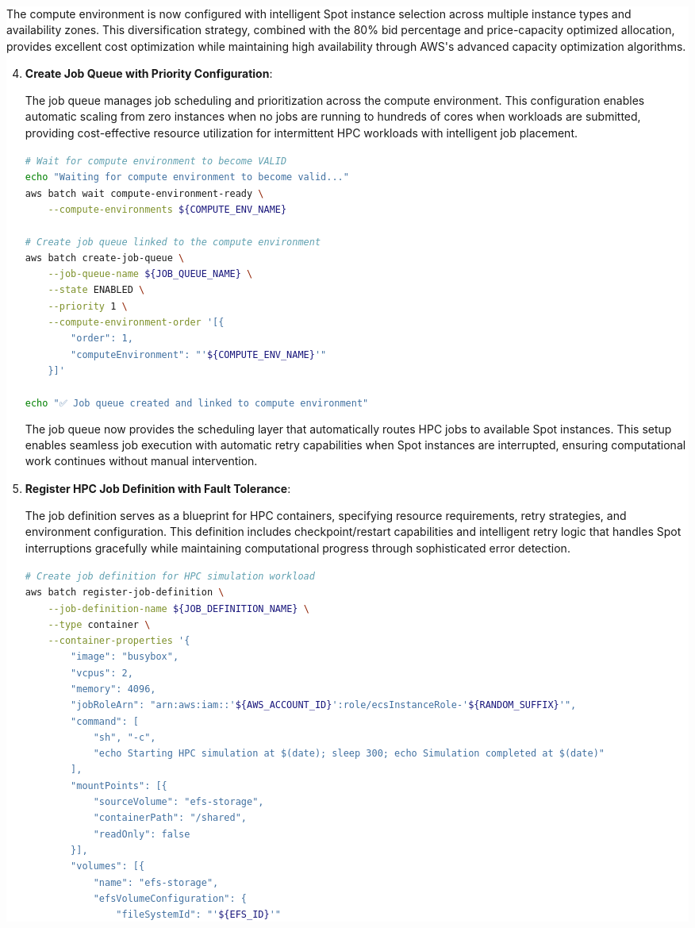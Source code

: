    The compute environment is now configured with intelligent Spot instance selection across multiple instance types and availability zones. This diversification strategy, combined with the 80% bid percentage and price-capacity optimized allocation, provides excellent cost optimization while maintaining high availability through AWS's advanced capacity optimization algorithms.

4. **Create Job Queue with Priority Configuration**:

   The job queue manages job scheduling and prioritization across the compute environment. This configuration enables automatic scaling from zero instances when no jobs are running to hundreds of cores when workloads are submitted, providing cost-effective resource utilization for intermittent HPC workloads with intelligent job placement.

   ```bash
   # Wait for compute environment to become VALID
   echo "Waiting for compute environment to become valid..."
   aws batch wait compute-environment-ready \
       --compute-environments ${COMPUTE_ENV_NAME}
   
   # Create job queue linked to the compute environment
   aws batch create-job-queue \
       --job-queue-name ${JOB_QUEUE_NAME} \
       --state ENABLED \
       --priority 1 \
       --compute-environment-order '[{
           "order": 1,
           "computeEnvironment": "'${COMPUTE_ENV_NAME}'"
       }]'
   
   echo "✅ Job queue created and linked to compute environment"
   ```

   The job queue now provides the scheduling layer that automatically routes HPC jobs to available Spot instances. This setup enables seamless job execution with automatic retry capabilities when Spot instances are interrupted, ensuring computational work continues without manual intervention.

5. **Register HPC Job Definition with Fault Tolerance**:

   The job definition serves as a blueprint for HPC containers, specifying resource requirements, retry strategies, and environment configuration. This definition includes checkpoint/restart capabilities and intelligent retry logic that handles Spot interruptions gracefully while maintaining computational progress through sophisticated error detection.

   ```bash
   # Create job definition for HPC simulation workload
   aws batch register-job-definition \
       --job-definition-name ${JOB_DEFINITION_NAME} \
       --type container \
       --container-properties '{
           "image": "busybox",
           "vcpus": 2,
           "memory": 4096,
           "jobRoleArn": "arn:aws:iam::'${AWS_ACCOUNT_ID}':role/ecsInstanceRole-'${RANDOM_SUFFIX}'",
           "command": [
               "sh", "-c",
               "echo Starting HPC simulation at $(date); sleep 300; echo Simulation completed at $(date)"
           ],
           "mountPoints": [{
               "sourceVolume": "efs-storage",
               "containerPath": "/shared",
               "readOnly": false
           }],
           "volumes": [{
               "name": "efs-storage",
               "efsVolumeConfiguration": {
                   "fileSystemId": "'${EFS_ID}'"
   ```